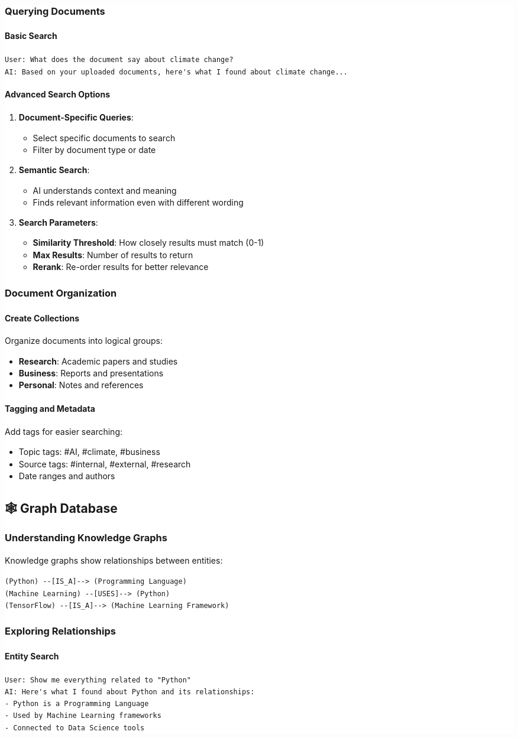 ### Querying Documents

#### Basic Search
```
User: What does the document say about climate change?
AI: Based on your uploaded documents, here's what I found about climate change...
```

#### Advanced Search Options

1. **Document-Specific Queries**:
   - Select specific documents to search
   - Filter by document type or date

2. **Semantic Search**:
   - AI understands context and meaning
   - Finds relevant information even with different wording

3. **Search Parameters**:
   - **Similarity Threshold**: How closely results must match (0-1)
   - **Max Results**: Number of results to return
   - **Rerank**: Re-order results for better relevance

### Document Organization

#### Create Collections
Organize documents into logical groups:
- **Research**: Academic papers and studies
- **Business**: Reports and presentations  
- **Personal**: Notes and references

#### Tagging and Metadata
Add tags for easier searching:
- Topic tags: #AI, #climate, #business
- Source tags: #internal, #external, #research
- Date ranges and authors

## 🕸️ Graph Database

### Understanding Knowledge Graphs

Knowledge graphs show relationships between entities:
```
(Python) --[IS_A]--> (Programming Language)
(Machine Learning) --[USES]--> (Python)
(TensorFlow) --[IS_A]--> (Machine Learning Framework)
```

### Exploring Relationships

#### Entity Search
```
User: Show me everything related to "Python"
AI: Here's what I found about Python and its relationships:
- Python is a Programming Language
- Used by Machine Learning frameworks
- Connected to Data Science tools
```
